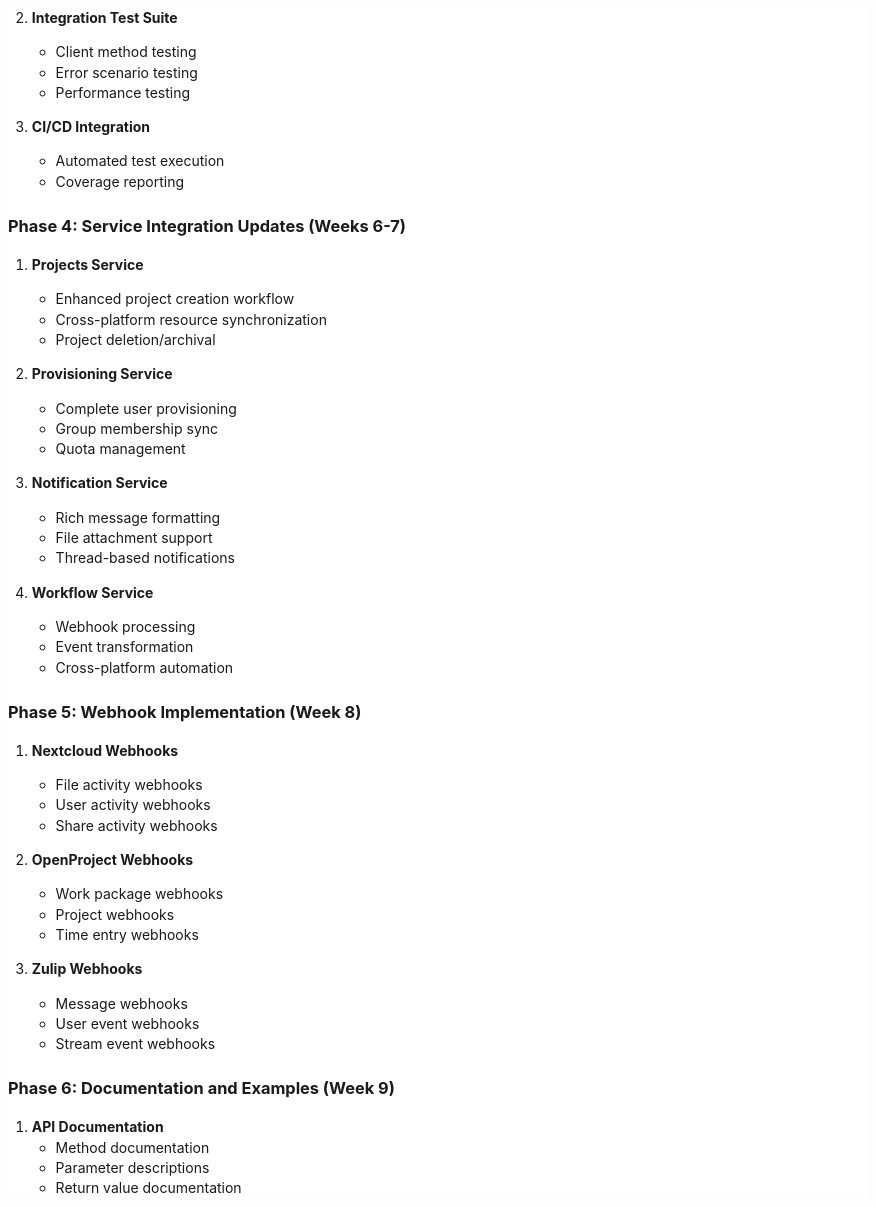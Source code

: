 2. **Integration Test Suite**
   - Client method testing
   - Error scenario testing
   - Performance testing

3. **CI/CD Integration**
   - Automated test execution
   - Coverage reporting

### Phase 4: Service Integration Updates (Weeks 6-7)

1. **Projects Service**
   - Enhanced project creation workflow
   - Cross-platform resource synchronization
   - Project deletion/archival

2. **Provisioning Service**
   - Complete user provisioning
   - Group membership sync
   - Quota management

3. **Notification Service**
   - Rich message formatting
   - File attachment support
   - Thread-based notifications

4. **Workflow Service**
   - Webhook processing
   - Event transformation
   - Cross-platform automation

### Phase 5: Webhook Implementation (Week 8)

1. **Nextcloud Webhooks**
   - File activity webhooks
   - User activity webhooks
   - Share activity webhooks

2. **OpenProject Webhooks**
   - Work package webhooks
   - Project webhooks
   - Time entry webhooks

3. **Zulip Webhooks**
   - Message webhooks
   - User event webhooks
   - Stream event webhooks

### Phase 6: Documentation and Examples (Week 9)

1. **API Documentation**
   - Method documentation
   - Parameter descriptions
   - Return value documentation
